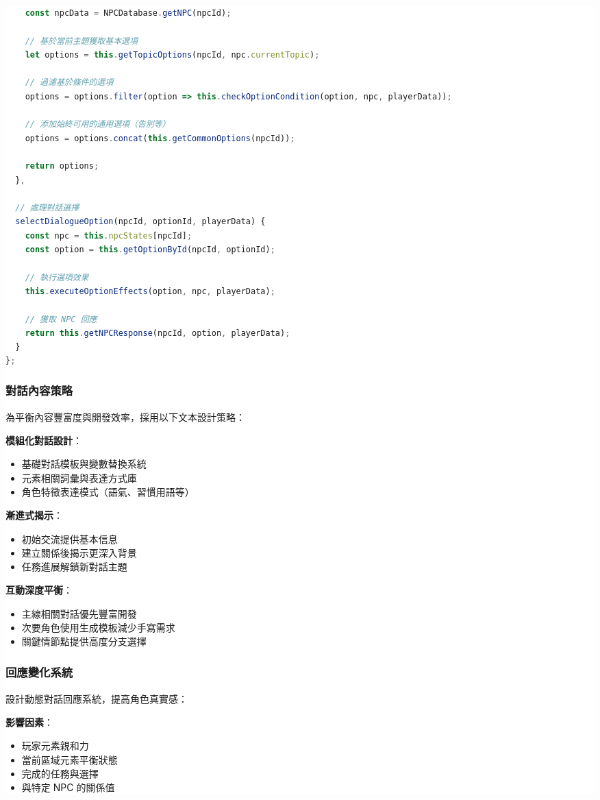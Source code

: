 ```javascript
    const npcData = NPCDatabase.getNPC(npcId);
    
    // 基於當前主題獲取基本選項
    let options = this.getTopicOptions(npcId, npc.currentTopic);
    
    // 過濾基於條件的選項
    options = options.filter(option => this.checkOptionCondition(option, npc, playerData));
    
    // 添加始終可用的通用選項（告別等）
    options = options.concat(this.getCommonOptions(npcId));
    
    return options;
  },
  
  // 處理對話選擇
  selectDialogueOption(npcId, optionId, playerData) {
    const npc = this.npcStates[npcId];
    const option = this.getOptionById(npcId, optionId);
    
    // 執行選項效果
    this.executeOptionEffects(option, npc, playerData);
    
    // 獲取 NPC 回應
    return this.getNPCResponse(npcId, option, playerData);
  }
};
```

### 對話內容策略

為平衡內容豐富度與開發效率，採用以下文本設計策略：

**模組化對話設計**：
- 基礎對話模板與變數替換系統
- 元素相關詞彙與表達方式庫
- 角色特徵表達模式（語氣、習慣用語等）

**漸進式揭示**：
- 初始交流提供基本信息
- 建立關係後揭示更深入背景
- 任務進展解鎖新對話主題

**互動深度平衡**：
- 主線相關對話優先豐富開發
- 次要角色使用生成模板減少手寫需求
- 關鍵情節點提供高度分支選擇

### 回應變化系統

設計動態對話回應系統，提高角色真實感：

**影響因素**：
- 玩家元素親和力
- 當前區域元素平衡狀態
- 完成的任務與選擇
- 與特定 NPC 的關係值
